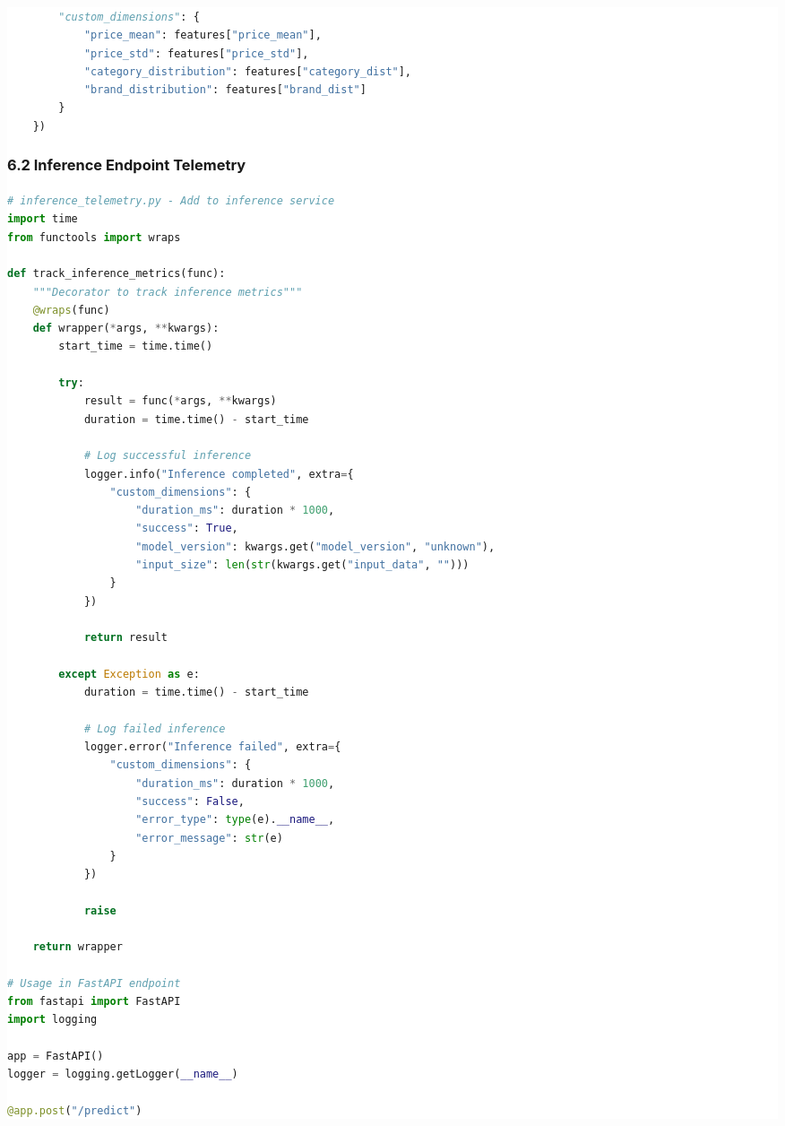 ```python
        "custom_dimensions": {
            "price_mean": features["price_mean"],
            "price_std": features["price_std"],
            "category_distribution": features["category_dist"],
            "brand_distribution": features["brand_dist"]
        }
    })
```

### 6.2 Inference Endpoint Telemetry

```python
# inference_telemetry.py - Add to inference service
import time
from functools import wraps

def track_inference_metrics(func):
    """Decorator to track inference metrics"""
    @wraps(func)
    def wrapper(*args, **kwargs):
        start_time = time.time()
        
        try:
            result = func(*args, **kwargs)
            duration = time.time() - start_time
            
            # Log successful inference
            logger.info("Inference completed", extra={
                "custom_dimensions": {
                    "duration_ms": duration * 1000,
                    "success": True,
                    "model_version": kwargs.get("model_version", "unknown"),
                    "input_size": len(str(kwargs.get("input_data", "")))
                }
            })
            
            return result
            
        except Exception as e:
            duration = time.time() - start_time
            
            # Log failed inference
            logger.error("Inference failed", extra={
                "custom_dimensions": {
                    "duration_ms": duration * 1000,
                    "success": False,
                    "error_type": type(e).__name__,
                    "error_message": str(e)
                }
            })
            
            raise
    
    return wrapper

# Usage in FastAPI endpoint
from fastapi import FastAPI
import logging

app = FastAPI()
logger = logging.getLogger(__name__)

@app.post("/predict")
```